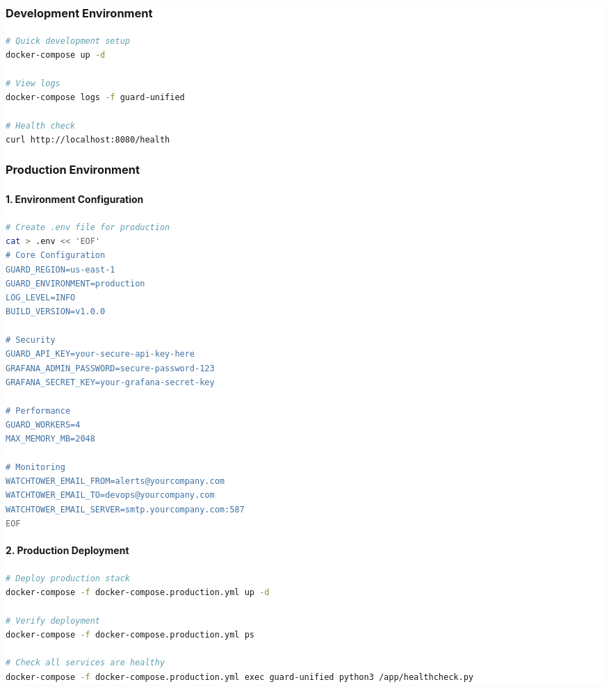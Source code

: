 ### Development Environment

```bash
# Quick development setup
docker-compose up -d

# View logs
docker-compose logs -f guard-unified

# Health check
curl http://localhost:8080/health
```

### Production Environment

#### 1. Environment Configuration

```bash
# Create .env file for production
cat > .env << 'EOF'
# Core Configuration
GUARD_REGION=us-east-1
GUARD_ENVIRONMENT=production
LOG_LEVEL=INFO
BUILD_VERSION=v1.0.0

# Security
GUARD_API_KEY=your-secure-api-key-here
GRAFANA_ADMIN_PASSWORD=secure-password-123
GRAFANA_SECRET_KEY=your-grafana-secret-key

# Performance
GUARD_WORKERS=4
MAX_MEMORY_MB=2048

# Monitoring
WATCHTOWER_EMAIL_FROM=alerts@yourcompany.com
WATCHTOWER_EMAIL_TO=devops@yourcompany.com
WATCHTOWER_EMAIL_SERVER=smtp.yourcompany.com:587
EOF
```

#### 2. Production Deployment

```bash
# Deploy production stack
docker-compose -f docker-compose.production.yml up -d

# Verify deployment
docker-compose -f docker-compose.production.yml ps

# Check all services are healthy
docker-compose -f docker-compose.production.yml exec guard-unified python3 /app/healthcheck.py
```
